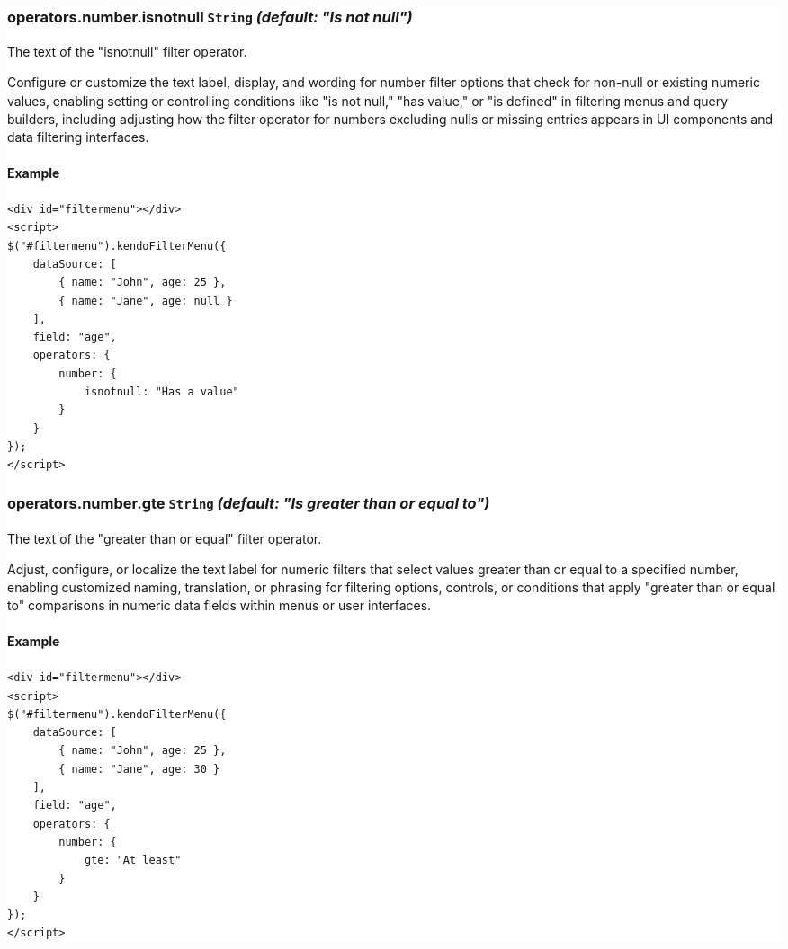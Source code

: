 ### operators.number.isnotnull `String` *(default: "Is not null")*

The text of the "isnotnull" filter operator.


<div class="meta-api-description">
Configure or customize the text label, display, and wording for number filter options that check for non-null or existing numeric values, enabling setting or controlling conditions like "is not null," "has value," or "is defined" in filtering menus and query builders, including adjusting how the filter operator for numbers excluding nulls or missing entries appears in UI components and data filtering interfaces.
</div>

#### Example

    <div id="filtermenu"></div>
    <script>
    $("#filtermenu").kendoFilterMenu({
        dataSource: [
            { name: "John", age: 25 },
            { name: "Jane", age: null }
        ],
        field: "age",
        operators: {
            number: {
                isnotnull: "Has a value"
            }
        }
    });
    </script>

### operators.number.gte `String` *(default: "Is greater than or equal to")*

The text of the "greater than or equal" filter operator.


<div class="meta-api-description">
Adjust, configure, or localize the text label for numeric filters that select values greater than or equal to a specified number, enabling customized naming, translation, or phrasing for filtering options, controls, or conditions that apply "greater than or equal to" comparisons in numeric data fields within menus or user interfaces.
</div>

#### Example

    <div id="filtermenu"></div>
    <script>
    $("#filtermenu").kendoFilterMenu({
        dataSource: [
            { name: "John", age: 25 },
            { name: "Jane", age: 30 }
        ],
        field: "age",
        operators: {
            number: {
                gte: "At least"
            }
        }
    });
    </script>
